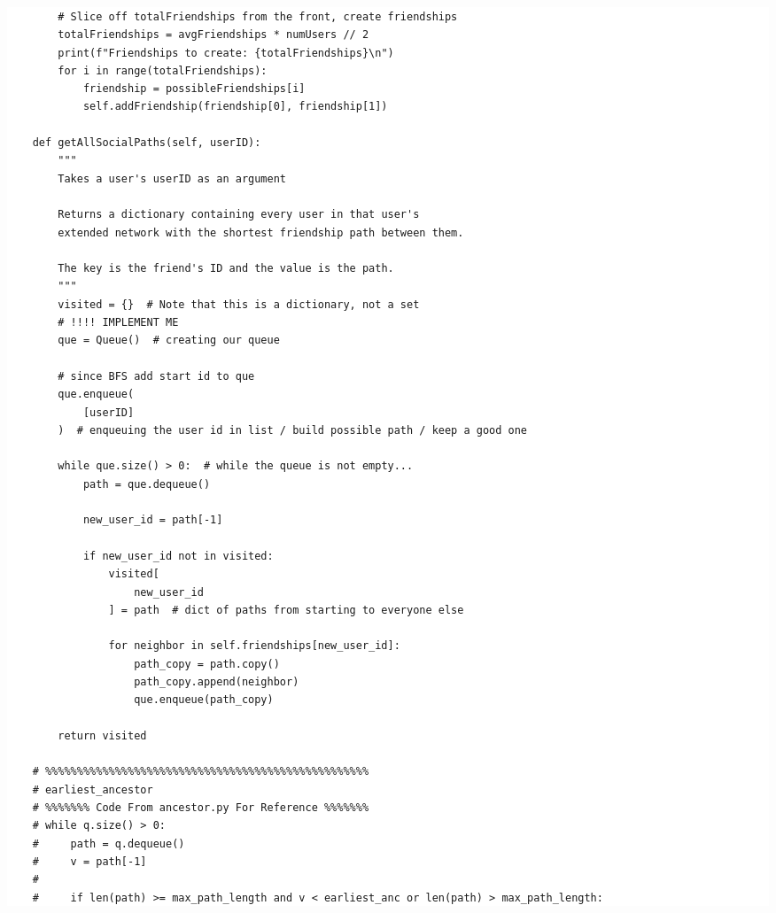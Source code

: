             # Slice off totalFriendships from the front, create friendships
            totalFriendships = avgFriendships * numUsers // 2
            print(f"Friendships to create: {totalFriendships}\n")
            for i in range(totalFriendships):
                friendship = possibleFriendships[i]
                self.addFriendship(friendship[0], friendship[1])

        def getAllSocialPaths(self, userID):
            """
            Takes a user's userID as an argument

            Returns a dictionary containing every user in that user's
            extended network with the shortest friendship path between them.

            The key is the friend's ID and the value is the path.
            """
            visited = {}  # Note that this is a dictionary, not a set
            # !!!! IMPLEMENT ME
            que = Queue()  # creating our queue

            # since BFS add start id to que
            que.enqueue(
                [userID]
            )  # enqueuing the user id in list / build possible path / keep a good one

            while que.size() > 0:  # while the queue is not empty...
                path = que.dequeue()

                new_user_id = path[-1]

                if new_user_id not in visited:
                    visited[
                        new_user_id
                    ] = path  # dict of paths from starting to everyone else

                    for neighbor in self.friendships[new_user_id]:
                        path_copy = path.copy()
                        path_copy.append(neighbor)
                        que.enqueue(path_copy)

            return visited

        # %%%%%%%%%%%%%%%%%%%%%%%%%%%%%%%%%%%%%%%%%%%%%%%%%%%
        # earliest_ancestor
        # %%%%%%% Code From ancestor.py For Reference %%%%%%%
        # while q.size() > 0:
        #     path = q.dequeue()
        #     v = path[-1]
        #
        #     if len(path) >= max_path_length and v < earliest_anc or len(path) > max_path_length: